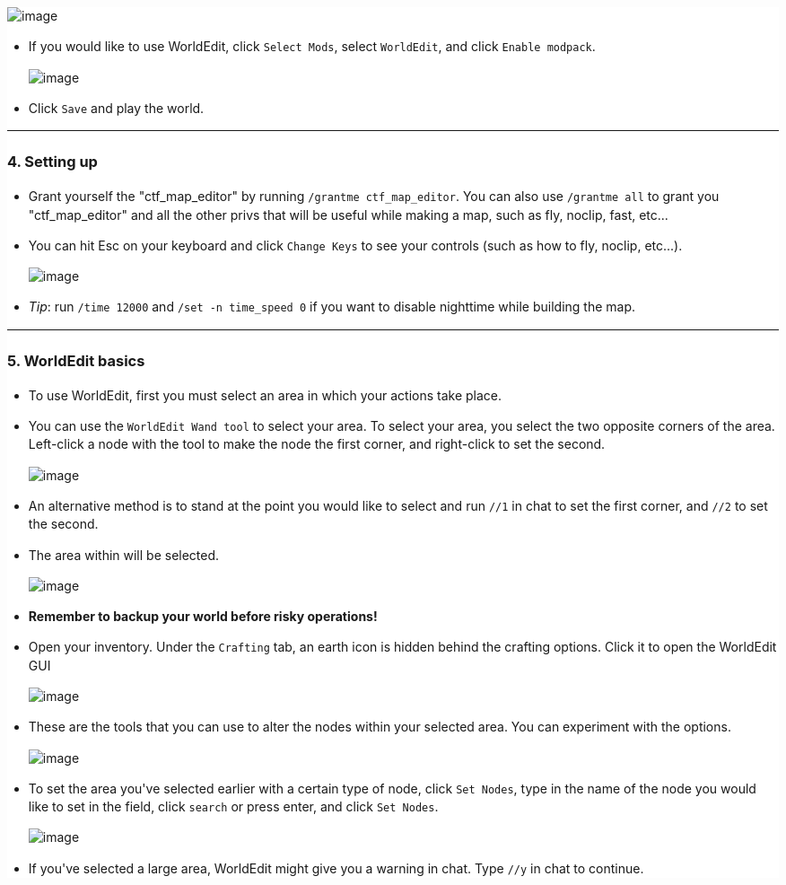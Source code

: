   ![image](https://github.com/CTF-handbooks/map-maker-handbook/assets/88883098/158625b3-5596-4143-8a7e-8969835c17a2)
* If you would like to use WorldEdit, click `Select Mods`, select `WorldEdit`, and click `Enable modpack`.

  ![image](https://github.com/CTF-handbooks/map-maker-handbook/assets/88883098/a40dea59-fdab-459f-b2f8-5c281c037498)
* Click `Save` and play the world.
  
***
### 4. Setting up
* Grant yourself the "ctf_map_editor" by running `/grantme ctf_map_editor`. You can also use `/grantme all` to grant you "ctf_map_editor" and all the other privs that will be useful while making a map, such as fly, noclip, fast, etc...
* You can hit Esc on your keyboard and click `Change Keys` to see your controls (such as how to fly, noclip, etc...).

  ![image](https://github.com/CTF-handbooks/map-maker-handbook/assets/88883098/98117763-d42c-4a64-ade6-a894c14f61a9)
* *Tip*: run `/time 12000` and `/set -n time_speed 0` if you want to disable nighttime while building the map.

***
### 5. WorldEdit basics
* To use WorldEdit, first you must select an area in which your actions take place.
* You can use the `WorldEdit Wand tool` to select your area. To select your area, you select the two opposite corners of the area. Left-click a node with the tool to make the node the first corner, and right-click to set the second.
  
  ![image](https://github.com/CTF-handbooks/map-maker-handbook/assets/88883098/fbf6847c-34ed-4c6b-892e-2c862aa3927f)
* An alternative method is to stand at the point you would like to select and run `//1` in chat to set the first corner, and `//2` to set the second.
* The area within will be selected.

  ![image](https://github.com/CTF-handbooks/map-maker-handbook/assets/88883098/ee5175f2-5071-405f-a7f1-d175261002a9)
* **Remember to backup your world before risky operations!**
* Open your inventory. Under the `Crafting` tab, an earth icon is hidden behind the crafting options. Click it to open the WorldEdit GUI

  ![image](https://github.com/CTF-handbooks/map-maker-handbook/assets/88883098/d8db8d4c-ee38-4d12-a90b-d2fb73884611)
* These are the tools that you can use to alter the nodes within your selected area. You can experiment with the options.

  ![image](https://github.com/CTF-handbooks/map-maker-handbook/assets/88883098/ef0db7f5-696a-4611-ad54-c4def6d1aa2f)
* To set the area you've selected earlier with a certain type of node, click `Set Nodes`, type in the name of the node you would like to set in the field, click `search` or press enter, and click `Set Nodes`.
  
  ![image](https://github.com/CTF-handbooks/map-maker-handbook/assets/88883098/3b12e708-f60e-42c4-8ebc-1a1c764dd093)

* If you've selected a large area, WorldEdit might give you a warning in chat. Type `//y` in chat to continue.
